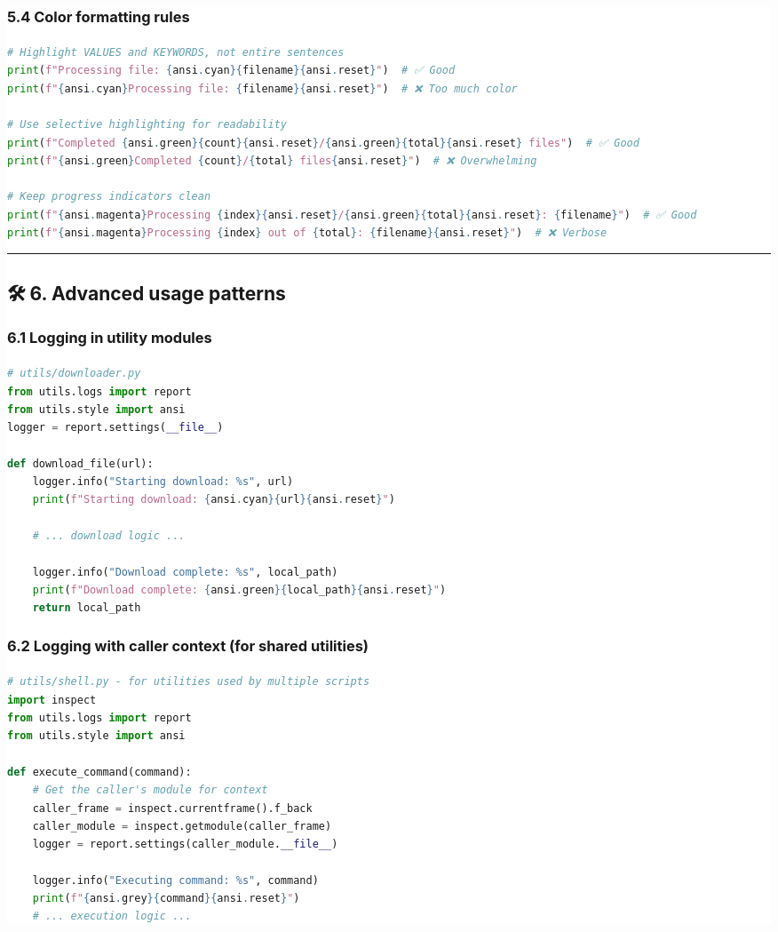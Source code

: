 ### 5.4 Color formatting rules

```python
# Highlight VALUES and KEYWORDS, not entire sentences
print(f"Processing file: {ansi.cyan}{filename}{ansi.reset}")  # ✅ Good
print(f"{ansi.cyan}Processing file: {filename}{ansi.reset}")  # ❌ Too much color

# Use selective highlighting for readability
print(f"Completed {ansi.green}{count}{ansi.reset}/{ansi.green}{total}{ansi.reset} files")  # ✅ Good
print(f"{ansi.green}Completed {count}/{total} files{ansi.reset}")  # ❌ Overwhelming

# Keep progress indicators clean
print(f"{ansi.magenta}Processing {index}{ansi.reset}/{ansi.green}{total}{ansi.reset}: {filename}")  # ✅ Good
print(f"{ansi.magenta}Processing {index} out of {total}: {filename}{ansi.reset}")  # ❌ Verbose
```

---

## 🛠️ 6. Advanced usage patterns

### 6.1 Logging in utility modules

```python
# utils/downloader.py
from utils.logs import report
from utils.style import ansi
logger = report.settings(__file__)

def download_file(url):
    logger.info("Starting download: %s", url)
    print(f"Starting download: {ansi.cyan}{url}{ansi.reset}")
    
    # ... download logic ...
    
    logger.info("Download complete: %s", local_path)
    print(f"Download complete: {ansi.green}{local_path}{ansi.reset}")
    return local_path
```

### 6.2 Logging with caller context (for shared utilities)

```python
# utils/shell.py - for utilities used by multiple scripts
import inspect
from utils.logs import report
from utils.style import ansi

def execute_command(command):
    # Get the caller's module for context
    caller_frame = inspect.currentframe().f_back
    caller_module = inspect.getmodule(caller_frame)
    logger = report.settings(caller_module.__file__)
    
    logger.info("Executing command: %s", command)
    print(f"{ansi.grey}{command}{ansi.reset}")
    # ... execution logic ...
```
